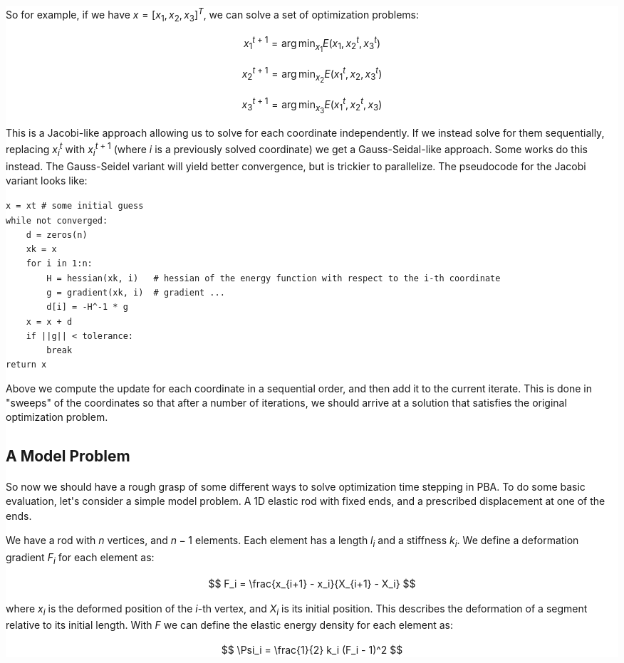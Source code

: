 So for example, if we have $x = [x_1, x_2, x_3]^T$, we can solve a set of optimization problems:

$$
x_1^{t+1} = \arg\min_{x_1} E(x_1, x_2^t, x_3^t)
$$

$$
x_2^{t+1} = \arg\min_{x_2} E(x_1^t, x_2, x_3^t)
$$

$$
x_3^{t+1} = \arg\min_{x_3} E(x_1^t, x_2^t, x_3)
$$

This is a Jacobi-like approach allowing us to solve for each coordinate independently. If we instead solve for them sequentially, replacing $x_i^t$ with $x_{i}^{t+1}$ (where $i$ is a previously solved coordinate) we get a Gauss-Seidal-like approach. Some works do this instead. The Gauss-Seidel variant will yield better convergence, but is trickier to parallelize. The pseudocode for the Jacobi variant looks like:
```
x = xt # some initial guess
while not converged:
    d = zeros(n)
    xk = x
    for i in 1:n:
        H = hessian(xk, i)   # hessian of the energy function with respect to the i-th coordinate
        g = gradient(xk, i)  # gradient ...
        d[i] = -H^-1 * g
    x = x + d
    if ||g|| < tolerance:
        break
return x
```
Above we compute the update for each coordinate in a sequential order, and then add it to the current iterate. This is done in "sweeps" of the coordinates so that after a number of iterations, we should arrive at a solution that satisfies the original optimization problem.

## A Model Problem
So now we should have a rough grasp of some different ways to solve optimization time stepping in PBA. To do some basic evaluation, let's consider a simple model problem. A 1D elastic rod with fixed ends, and a prescribed displacement at one of the ends.

We have a rod with $n$ vertices, and $n-1$ elements. Each element has a length $l_i$ and a stiffness $k_i$. We define a deformation gradient $F_i$ for each element as:

$$
F_i = \frac{x_{i+1} - x_i}{X_{i+1} - X_i}
$$

where $x_i$ is the deformed position of the $i$-th vertex, and $X_i$ is its initial position. This describes the deformation of a segment relative to its initial length. With $F$ we can define the elastic energy density for each element as:

$$
\Psi_i = \frac{1}{2} k_i (F_i - 1)^2
$$
